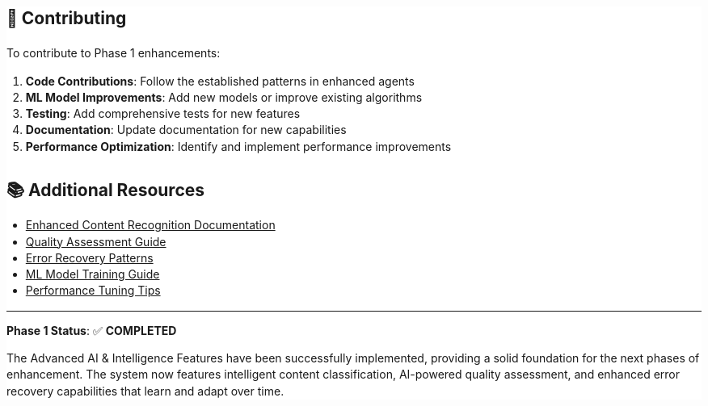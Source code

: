## 🤝 Contributing

To contribute to Phase 1 enhancements:

1. **Code Contributions**: Follow the established patterns in enhanced agents
2. **ML Model Improvements**: Add new models or improve existing algorithms
3. **Testing**: Add comprehensive tests for new features
4. **Documentation**: Update documentation for new capabilities
5. **Performance Optimization**: Identify and implement performance improvements

## 📚 Additional Resources

- [Enhanced Content Recognition Documentation](docs/enhanced_content_recognition.md)
- [Quality Assessment Guide](docs/quality_assessment_guide.md)
- [Error Recovery Patterns](docs/error_recovery_patterns.md)
- [ML Model Training Guide](docs/ml_model_training.md)
- [Performance Tuning Tips](docs/performance_tuning.md)

---

**Phase 1 Status**: ✅ **COMPLETED**

The Advanced AI & Intelligence Features have been successfully implemented, providing a solid foundation for the next phases of enhancement. The system now features intelligent content classification, AI-powered quality assessment, and enhanced error recovery capabilities that learn and adapt over time.
